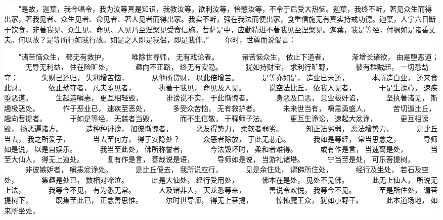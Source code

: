 　　“是故，迦葉，我今唱令，我为汝等真是知识，我教汝等，欲利汝等，怜愍汝等，不令于后受大热恼。迦葉，我终不听，著见众生而得出家，著我见者、众生见者、命见者、著人见者而得出家。我实不听，强在我法而便出家，食重信施无有真实持戒功德。迦葉，人宁六日断于饮食，非著我见、众生见、命见、人见乃至涅槃见受食信施。菩萨是中，应勤精进不著我见至涅槃见。迦葉，我是等经，付嘱如是诸善丈夫。何以故？是等所行如我行故。如是之人即是我侣，即是我伴。”
　　尔时，世尊而说偈言：

　　“诸苦恼众生， 都无有救护，
　　　唯除世导师， 无有戏论者。
　　　诸苦恼众生， 依止下道者，
　　　渐增长诸欲， 由是堕恶道；
　　　无导无利益， 住在险旷处，
　　　趣向不正路， 终无有安隐。
　　　犹如持财宝， 求利行旷野，
　　　彼有群贼起， 一切悉劫夺；
　　　失财已还归， 失利增苦恼，
　　　从他所贷财， 以此倍增苦。
　　　是等亦如是， 造业已未还，
　　　本所造白业， 还来食此财。
　　　依止劫夺者， 凡夫堕见者，
　　　执著于我见， 命见及人见。
　　　说空法比丘， 依我人见者，
　　　于是生谤心， 速疾堕恶道。
　　　生起造嗔恚， 更互相轻毁，
　　　诽谤说不实， 于此惭愧者。
　　　身恶及口恶， 意业极奸谄，
　　　坚执著诸见， 斯趣极恶处。
　　　作于恶业已， 速疾至恶处，
　　　多受众苦恼， 无有救护者。
　　　未来世当有， 嗔恚勇盛人，
　　　苦切逼比丘， 趣向菩提者。
　　　于如是等经， 无慈者当毁，
　　　而不生信敬， 于释师子法。
　　　更互生诤讼， 速起大忿诤，
　　　更互相谤毁， 扬恶遍诸方。
　　　造种种诽谤， 加彼惭愧者，
　　　恶友得势力， 柔软者弱劣。
　　　知正法劣弱， 恶法增势力，
　　　是比丘当去， 我之所爱子，
　　　当去至何方， 得于安隐处？
　　　众恶者除放， 于此无悲心。
　　　我如是等经， 常当思念之，
　　　导师如是说， 以是自娱乐。
　　　我当至此处， 佛所称誉者，
　　　今法毁坏时， 柔和者难得。
　　　或有作是言， 当速离是处，
　　　当至大仙人， 得无上道处。
　　　复有作是言， 善哉说是语，
　　　导师如是说， 当游礼诸塔。
　　　宁当至是处， 可乐菩提树，
　　　非彼嫉妒者， 嗔恚忿诤处。
　　　是比丘便去， 我所说应行，
　　　见是余住处， 谓佛所住处，
　　　经行及坐处， 若石及空处，
　　　集趣是处已， 数相对啼泣。
　　　此是大仙处， 经行受用处，
　　　佛本在是处， 见处不见佛。
　　　此无上仙人， 所说无上法，
　　　我等今不见， 有为悉无常。
　　　人及诸非人， 天龙悉等来，
　　　善说令欢悦， 我等今不见。
　　　至是所住处， 谓菩提树下，
　　　既集至此已， 正念善思惟。
　　　尔时世导师， 得无上菩提，
　　　惊怖魔王众， 犹如小野干。
　　　此本道场地， 如来所坐处，